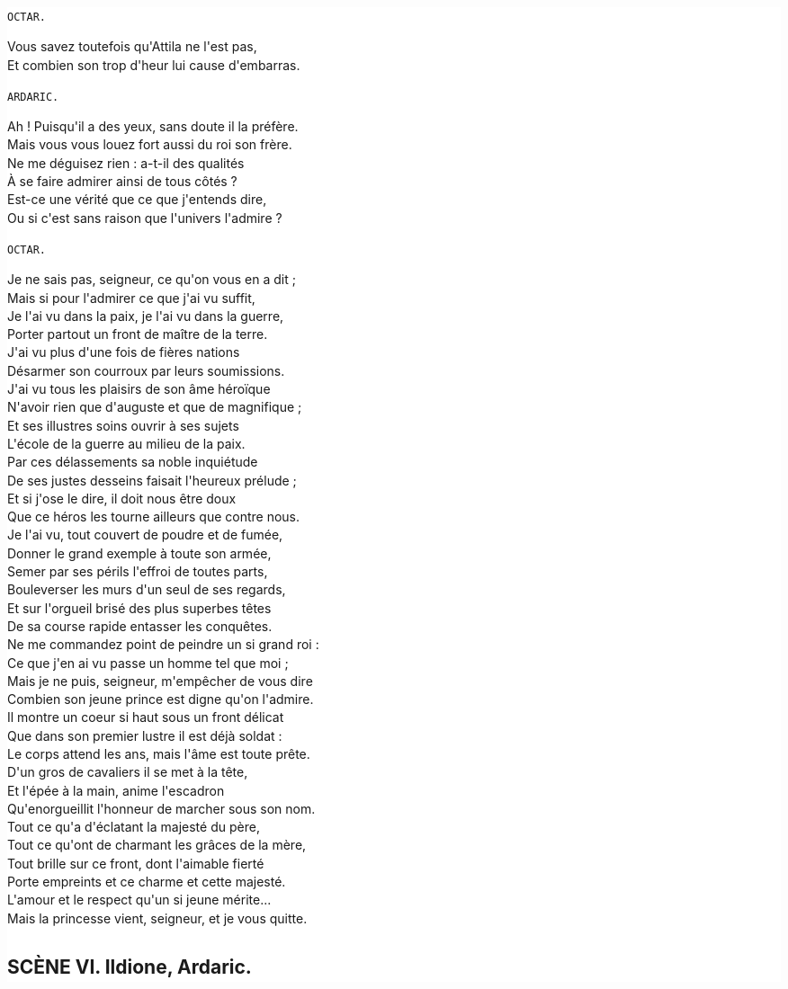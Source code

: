     OCTAR.
Vous savez toutefois qu'Attila ne l'est pas,  
Et combien son trop d'heur lui cause d'embarras.  

    ARDARIC.
Ah ! Puisqu'il a des yeux, sans doute il la préfère.  
Mais vous vous louez fort aussi du roi son frère.  
Ne me déguisez rien : a-t-il des qualités  
À se faire admirer ainsi de tous côtés ?  
Est-ce une vérité que ce que j'entends dire,  
Ou si c'est sans raison que l'univers l'admire ?  

    OCTAR.
Je ne sais pas, seigneur, ce qu'on vous en a dit ;  
Mais si pour l'admirer ce que j'ai vu suffit,  
Je l'ai vu dans la paix, je l'ai vu dans la guerre,  
Porter partout un front de maître de la terre.  
J'ai vu plus d'une fois de fières nations  
Désarmer son courroux par leurs soumissions.  
J'ai vu tous les plaisirs de son âme héroïque  
N'avoir rien que d'auguste et que de magnifique ;  
Et ses illustres soins ouvrir à ses sujets  
L'école de la guerre au milieu de la paix.  
Par ces délassements sa noble inquiétude  
De ses justes desseins faisait l'heureux prélude ;  
Et si j'ose le dire, il doit nous être doux  
Que ce héros les tourne ailleurs que contre nous.  
Je l'ai vu, tout couvert de poudre et de fumée,  
Donner le grand exemple à toute son armée,  
Semer par ses périls l'effroi de toutes parts,  
Bouleverser les murs d'un seul de ses regards,  
Et sur l'orgueil brisé des plus superbes têtes  
De sa course rapide entasser les conquêtes.  
Ne me commandez point de peindre un si grand roi :  
Ce que j'en ai vu passe un homme tel que moi ;  
Mais je ne puis, seigneur, m'empêcher de vous dire  
Combien son jeune prince est digne qu'on l'admire.  
Il montre un coeur si haut sous un front délicat  
Que dans son premier lustre il est déjà soldat :  
Le corps attend les ans, mais l'âme est toute prête.  
D'un gros de cavaliers il se met à la tête,  
Et l'épée à la main, anime l'escadron  
Qu'enorgueillit l'honneur de marcher sous son nom.  
Tout ce qu'a d'éclatant la majesté du père,  
Tout ce qu'ont de charmant les grâces de la mère,  
Tout brille sur ce front, dont l'aimable fierté  
Porte empreints et ce charme et cette majesté.  
L'amour et le respect qu'un si jeune mérite...  
Mais la princesse vient, seigneur, et je vous quitte.  


## SCÈNE VI. Ildione, Ardaric.
